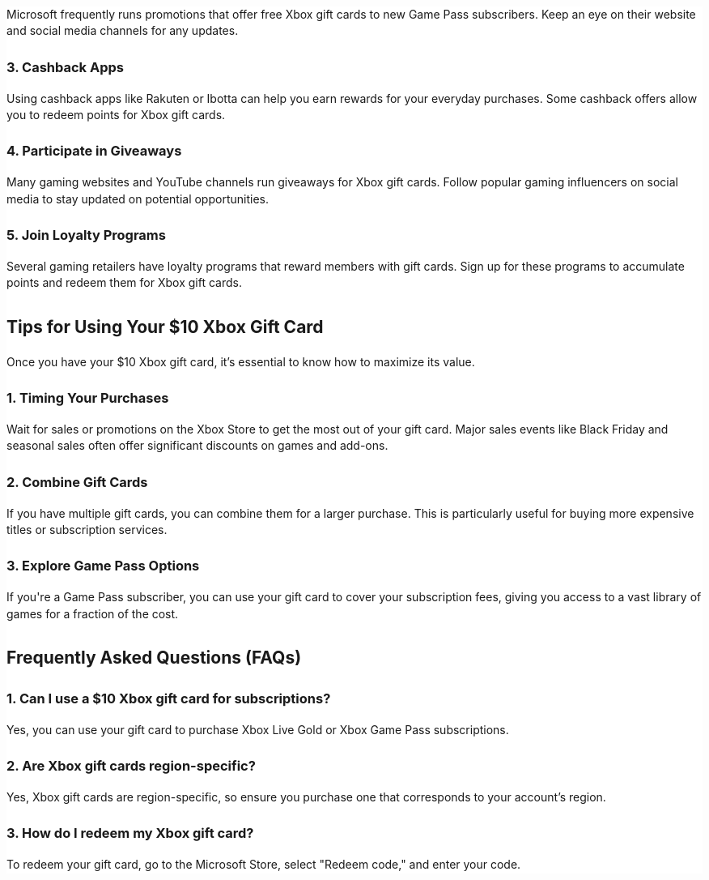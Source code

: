 Microsoft frequently runs promotions that offer free Xbox gift cards to new Game Pass subscribers. Keep an eye on their website and social media channels for any updates.

### 3. Cashback Apps

Using cashback apps like Rakuten or Ibotta can help you earn rewards for your everyday purchases. Some cashback offers allow you to redeem points for Xbox gift cards.

### 4. Participate in Giveaways

Many gaming websites and YouTube channels run giveaways for Xbox gift cards. Follow popular gaming influencers on social media to stay updated on potential opportunities.

### 5. Join Loyalty Programs

Several gaming retailers have loyalty programs that reward members with gift cards. Sign up for these programs to accumulate points and redeem them for Xbox gift cards.

## Tips for Using Your $10 Xbox Gift Card

Once you have your $10 Xbox gift card, it’s essential to know how to maximize its value.

### 1. Timing Your Purchases

Wait for sales or promotions on the Xbox Store to get the most out of your gift card. Major sales events like Black Friday and seasonal sales often offer significant discounts on games and add-ons.

### 2. Combine Gift Cards

If you have multiple gift cards, you can combine them for a larger purchase. This is particularly useful for buying more expensive titles or subscription services.

### 3. Explore Game Pass Options

If you're a Game Pass subscriber, you can use your gift card to cover your subscription fees, giving you access to a vast library of games for a fraction of the cost.

## Frequently Asked Questions (FAQs)

### 1. Can I use a $10 Xbox gift card for subscriptions?

Yes, you can use your gift card to purchase Xbox Live Gold or Xbox Game Pass subscriptions.

### 2. Are Xbox gift cards region-specific?

Yes, Xbox gift cards are region-specific, so ensure you purchase one that corresponds to your account’s region.

### 3. How do I redeem my Xbox gift card?

To redeem your gift card, go to the Microsoft Store, select "Redeem code," and enter your code.
